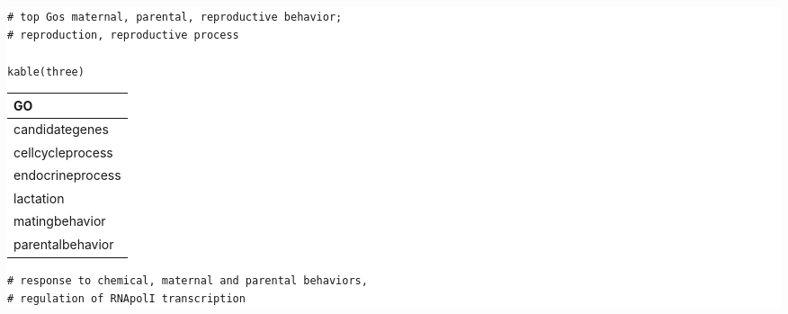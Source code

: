 </table>

    # top Gos maternal, parental, reproductive behavior; 
    # reproduction, reproductive process

    kable(three) 

<table>
<thead>
<tr>
<th style="text-align:left;">
GO
</th>
</tr>
</thead>
<tbody>
<tr>
<td style="text-align:left;">
candidategenes
</td>
</tr>
<tr>
<td style="text-align:left;">
cellcycleprocess
</td>
</tr>
<tr>
<td style="text-align:left;">
endocrineprocess
</td>
</tr>
<tr>
<td style="text-align:left;">
lactation
</td>
</tr>
<tr>
<td style="text-align:left;">
matingbehavior
</td>
</tr>
<tr>
<td style="text-align:left;">
parentalbehavior
</td>
</tr>
</tbody>
</table>

    # response to chemical, maternal and parental behaviors, 
    # regulation of RNApolI transcription
